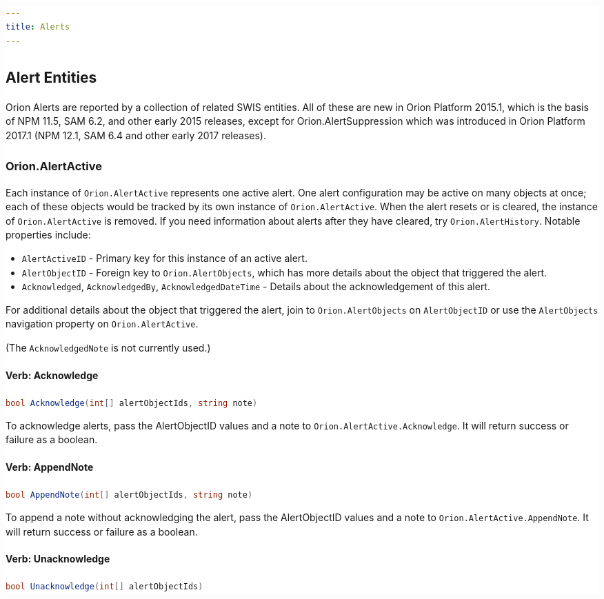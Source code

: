 ```yaml
---
title: Alerts
---
```


## Alert Entities

Orion Alerts are reported by a collection of related SWIS entities.
All of these are new in Orion Platform 2015.1, which is the basis of NPM 11.5, SAM 6.2, and other early 2015 releases, except for Orion.AlertSuppression which was introduced in Orion Platform 2017.1 (NPM 12.1, SAM 6.4 and other early 2017 releases).

### Orion.AlertActive

Each instance of `Orion.AlertActive` represents one active alert.
One alert configuration may be active on many objects at once; each of these objects would be tracked by its own instance of `Orion.AlertActive`.
When the alert resets or is cleared, the instance of `Orion.AlertActive` is removed.
If you need information about alerts after they have cleared, try `Orion.AlertHistory`.
Notable properties include:

* `AlertActiveID` - Primary key for this instance of an active alert.
* `AlertObjectID` - Foreign key to `Orion.AlertObjects`, which has more details about the object that triggered the alert.
* `Acknowledged`, `AcknowledgedBy`, `AcknowledgedDateTime` - Details about the acknowledgement of this alert.

For additional details about the object that triggered the alert, join to `Orion.AlertObjects` on `AlertObjectID` or use the `AlertObjects` navigation property on `Orion.AlertActive`.

(The `AcknowledgedNote` is not currently used.)

#### Verb: Acknowledge

```csharp
bool Acknowledge(int[] alertObjectIds, string note)
```

To acknowledge alerts, pass the AlertObjectID values and a note to `Orion.AlertActive.Acknowledge`.
It will return success or failure as a boolean.

#### Verb: AppendNote

```csharp
bool AppendNote(int[] alertObjectIds, string note)
```

To append a note without acknowledging the alert, pass the AlertObjectID values and a note to `Orion.AlertActive.AppendNote`.
It will return success or failure as a boolean.

#### Verb: Unacknowledge

```csharp
bool Unacknowledge(int[] alertObjectIds)
```
